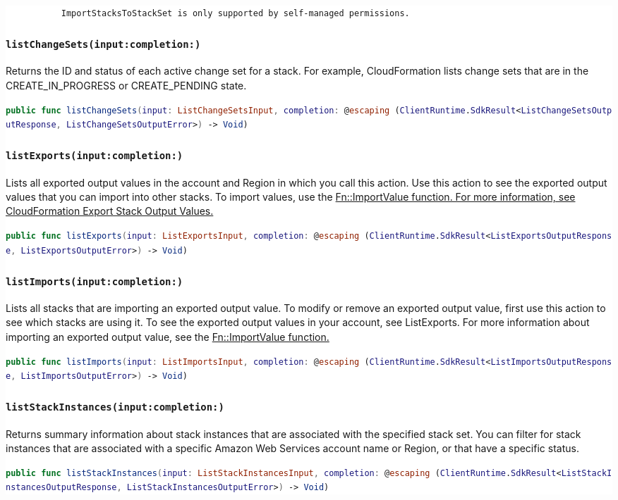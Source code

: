 ``` 
           ImportStacksToStackSet is only supported by self-managed permissions.
```

### `listChangeSets(input:completion:)`

Returns the ID and status of each active change set for a stack. For example,
CloudFormation lists change sets that are in the CREATE\_IN\_PROGRESS or
CREATE\_PENDING state.

``` swift
public func listChangeSets(input: ListChangeSetsInput, completion: @escaping (ClientRuntime.SdkResult<ListChangeSetsOutputResponse, ListChangeSetsOutputError>) -> Void)
```

### `listExports(input:completion:)`

Lists all exported output values in the account and Region in which you call this
action. Use this action to see the exported output values that you can import into other
stacks. To import values, use the <a href="https:​//docs.aws.amazon.com/AWSCloudFormation/latest/UserGuide/intrinsic-function-reference-importvalue.html">
Fn:​:​ImportValue
function.
For more information, see <a href="https:​//docs.aws.amazon.com/AWSCloudFormation/latest/UserGuide/using-cfn-stack-exports.html">
CloudFormation Export Stack Output Values.

``` swift
public func listExports(input: ListExportsInput, completion: @escaping (ClientRuntime.SdkResult<ListExportsOutputResponse, ListExportsOutputError>) -> Void)
```

### `listImports(input:completion:)`

Lists all stacks that are importing an exported output value. To modify or remove an
exported output value, first use this action to see which stacks are using it. To see the
exported output values in your account, see ListExports.
For more information about importing an exported output value, see the <a href="https:​//docs.aws.amazon.com/AWSCloudFormation/latest/UserGuide/intrinsic-function-reference-importvalue.html">
Fn:​:​ImportValue
function.

``` swift
public func listImports(input: ListImportsInput, completion: @escaping (ClientRuntime.SdkResult<ListImportsOutputResponse, ListImportsOutputError>) -> Void)
```

### `listStackInstances(input:completion:)`

Returns summary information about stack instances that are associated with the
specified stack set. You can filter for stack instances that are associated with a specific
Amazon Web Services account name or Region, or that have a specific status.

``` swift
public func listStackInstances(input: ListStackInstancesInput, completion: @escaping (ClientRuntime.SdkResult<ListStackInstancesOutputResponse, ListStackInstancesOutputError>) -> Void)
```
